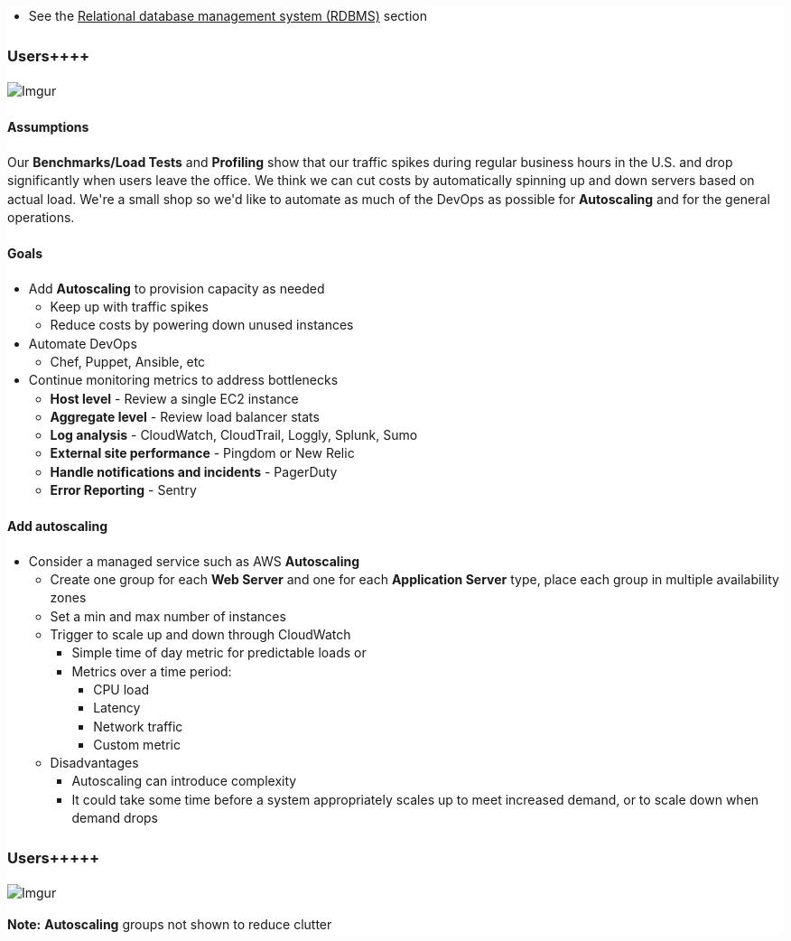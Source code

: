 * See the [Relational database management system (RDBMS)](https://github.com/ido777/system-design-primer-update#relational-database-management-system-rdbms) section

### Users++++

![Imgur](http://i.imgur.com/3X8nmdL.png)

#### Assumptions

Our **Benchmarks/Load Tests** and **Profiling** show that our traffic spikes during regular business hours in the U.S. and drop significantly when users leave the office.  We think we can cut costs by automatically spinning up and down servers based on actual load.  We're a small shop so we'd like to automate as much of the DevOps as possible for **Autoscaling** and for the general operations.

#### Goals

* Add **Autoscaling** to provision capacity as needed
    * Keep up with traffic spikes
    * Reduce costs by powering down unused instances
* Automate DevOps
    * Chef, Puppet, Ansible, etc
* Continue monitoring metrics to address bottlenecks
    * **Host level** - Review a single EC2 instance
    * **Aggregate level** - Review load balancer stats
    * **Log analysis** - CloudWatch, CloudTrail, Loggly, Splunk, Sumo
    * **External site performance** - Pingdom or New Relic
    * **Handle notifications and incidents** - PagerDuty
    * **Error Reporting** - Sentry

#### Add autoscaling

* Consider a managed service such as AWS **Autoscaling**
    * Create one group for each **Web Server** and one for each **Application Server** type, place each group in multiple availability zones
    * Set a min and max number of instances
    * Trigger to scale up and down through CloudWatch
        * Simple time of day metric for predictable loads or
        * Metrics over a time period:
            * CPU load
            * Latency
            * Network traffic
            * Custom metric
    * Disadvantages
        * Autoscaling can introduce complexity
        * It could take some time before a system appropriately scales up to meet increased demand, or to scale down when demand drops

### Users+++++

![Imgur](http://i.imgur.com/jj3A5N8.png)

**Note:** **Autoscaling** groups not shown to reduce clutter
